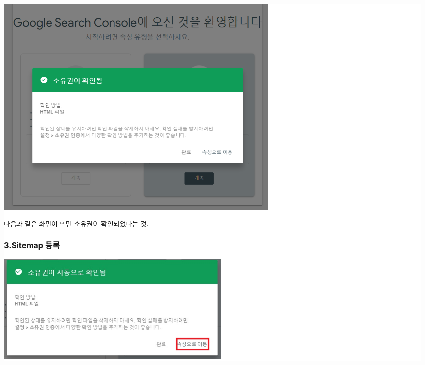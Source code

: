 <img src=".\소유권확인메세지.png" alt="소유권확인메세지" style="zoom: 67%;" />

다음과 같은 화면이 뜨면 소유권이 확인되었다는 것.

### 3.Sitemap 등록

<img src=".\절차마무리.jpg" alt="절차마무리" style="zoom: 67%;" />
